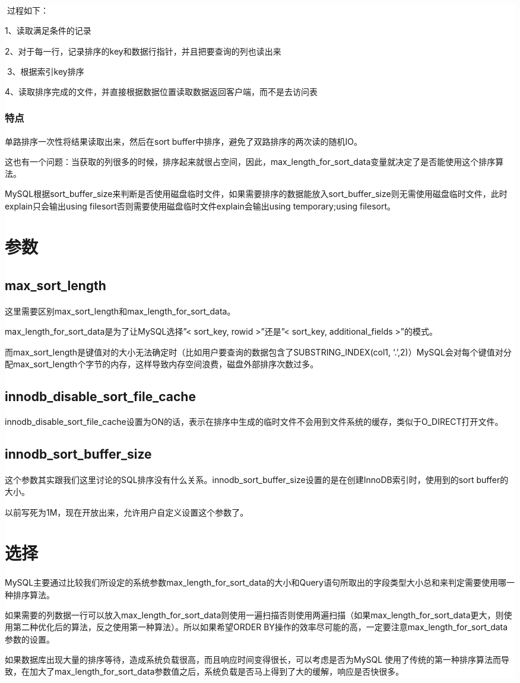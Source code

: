 ​	过程如下：

1、读取满足条件的记录

​	2、对于每一行，记录排序的key和数据行指针，并且把要查询的列也读出来

​	3、根据索引key排序

​	4、读取排序完成的文件，并直接根据数据位置读取数据返回客户端，而不是去访问表

### 特点

单路排序一次性将结果读取出来，然后在sort buffer中排序，避免了双路排序的两次读的随机IO。

这也有一个问题：当获取的列很多的时候，排序起来就很占空间，因此，max_length_for_sort_data变量就决定了是否能使用这个排序算法。

MySQL根据sort_buffer_size来判断是否使用磁盘临时文件，如果需要排序的数据能放入sort_buffer_size则无需使用磁盘临时文件，此时explain只会输出using filesort否则需要使用磁盘临时文件explain会输出using temporary;using filesort。

 

# 参数

## max_sort_length

这里需要区别max_sort_length和max_length_for_sort_data。

max_length_for_sort_data是为了让MySQL选择”< sort_key, rowid >”还是”< sort_key, additional_fields >”的模式。

而max_sort_length是键值对的大小无法确定时（比如用户要查询的数据包含了SUBSTRING_INDEX(col1, ‘.’,2)）MySQL会对每个键值对分配max_sort_length个字节的内存，这样导致内存空间浪费，磁盘外部排序次数过多。

 

## innodb_disable_sort_file_cache

innodb_disable_sort_file_cache设置为ON的话，表示在排序中生成的临时文件不会用到文件系统的缓存，类似于O_DIRECT打开文件。

 

## innodb_sort_buffer_size

这个参数其实跟我们这里讨论的SQL排序没有什么关系。innodb_sort_buffer_size设置的是在创建InnoDB索引时，使用到的sort buffer的大小。

以前写死为1M，现在开放出来，允许用户自定义设置这个参数了。

 

# 选择

MySQL主要通过比较我们所设定的系统参数max_length_for_sort_data的大小和Query语句所取出的字段类型大小总和来判定需要使用哪一种排序算法。

如果需要的列数据一行可以放入max_length_for_sort_data则使用一遍扫描否则使用两遍扫描（如果max_length_for_sort_data更大，则使用第二种优化后的算法，反之使用第一种算法）。所以如果希望ORDER BY操作的效率尽可能的高，一定要注意max_length_for_sort_data参数的设置。

如果数据库出现大量的排序等待，造成系统负载很高，而且响应时间变得很长，可以考虑是否为MySQL 使用了传统的第一种排序算法而导致，在加大了max_length_for_sort_data参数值之后，系统负载是否马上得到了大的缓解，响应是否快很多。
